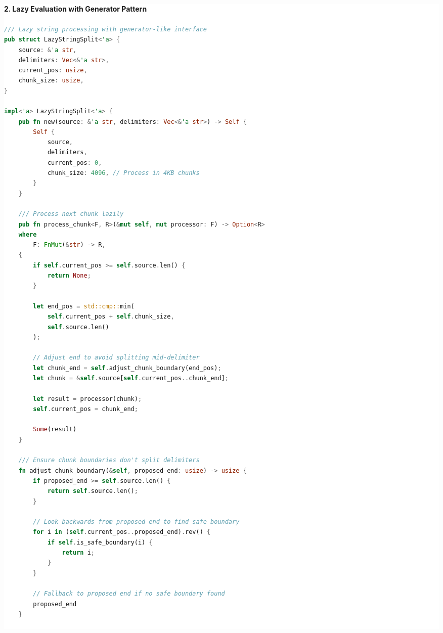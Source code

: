 ```rust
```

#### 2. Lazy Evaluation with Generator Pattern

```rust
/// Lazy string processing with generator-like interface
pub struct LazyStringSplit<'a> {
    source: &'a str,
    delimiters: Vec<&'a str>,
    current_pos: usize,
    chunk_size: usize,
}

impl<'a> LazyStringSplit<'a> {
    pub fn new(source: &'a str, delimiters: Vec<&'a str>) -> Self {
        Self {
            source,
            delimiters,
            current_pos: 0,
            chunk_size: 4096, // Process in 4KB chunks
        }
    }
    
    /// Process next chunk lazily
    pub fn process_chunk<F, R>(&mut self, mut processor: F) -> Option<R>
    where
        F: FnMut(&str) -> R,
    {
        if self.current_pos >= self.source.len() {
            return None;
        }
        
        let end_pos = std::cmp::min(
            self.current_pos + self.chunk_size,
            self.source.len()
        );
        
        // Adjust end to avoid splitting mid-delimiter
        let chunk_end = self.adjust_chunk_boundary(end_pos);
        let chunk = &self.source[self.current_pos..chunk_end];
        
        let result = processor(chunk);
        self.current_pos = chunk_end;
        
        Some(result)
    }
    
    /// Ensure chunk boundaries don't split delimiters
    fn adjust_chunk_boundary(&self, proposed_end: usize) -> usize {
        if proposed_end >= self.source.len() {
            return self.source.len();
        }
        
        // Look backwards from proposed end to find safe boundary
        for i in (self.current_pos..proposed_end).rev() {
            if self.is_safe_boundary(i) {
                return i;
            }
        }
        
        // Fallback to proposed end if no safe boundary found
        proposed_end
    }
    
```